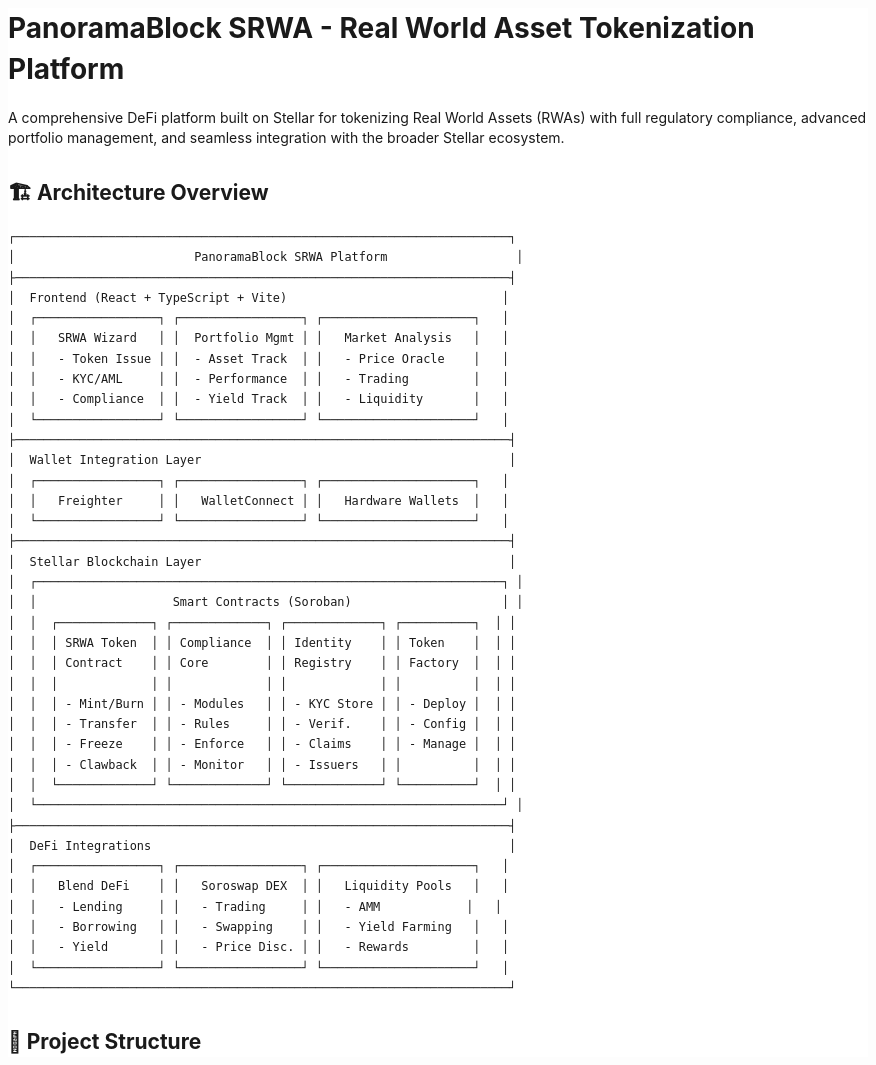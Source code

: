 # PanoramaBlock SRWA - Real World Asset Tokenization Platform

A comprehensive DeFi platform built on Stellar for tokenizing Real World Assets (RWAs) with full regulatory compliance, advanced portfolio management, and seamless integration with the broader Stellar ecosystem.

## 🏗️ Architecture Overview

```
┌─────────────────────────────────────────────────────────────────────┐
│                         PanoramaBlock SRWA Platform                  │
├─────────────────────────────────────────────────────────────────────┤
│  Frontend (React + TypeScript + Vite)                              │
│  ┌─────────────────┐ ┌─────────────────┐ ┌─────────────────────┐   │
│  │   SRWA Wizard   │ │  Portfolio Mgmt │ │   Market Analysis   │   │
│  │   - Token Issue │ │  - Asset Track  │ │   - Price Oracle    │   │
│  │   - KYC/AML     │ │  - Performance  │ │   - Trading         │   │
│  │   - Compliance  │ │  - Yield Track  │ │   - Liquidity       │   │
│  └─────────────────┘ └─────────────────┘ └─────────────────────┘   │
├─────────────────────────────────────────────────────────────────────┤
│  Wallet Integration Layer                                           │
│  ┌─────────────────┐ ┌─────────────────┐ ┌─────────────────────┐   │
│  │   Freighter     │ │   WalletConnect │ │   Hardware Wallets  │   │
│  └─────────────────┘ └─────────────────┘ └─────────────────────┘   │
├─────────────────────────────────────────────────────────────────────┤
│  Stellar Blockchain Layer                                           │
│  ┌─────────────────────────────────────────────────────────────────┐ │
│  │                   Smart Contracts (Soroban)                     │ │
│  │  ┌─────────────┐ ┌─────────────┐ ┌─────────────┐ ┌──────────┐  │ │
│  │  │ SRWA Token  │ │ Compliance  │ │ Identity    │ │ Token    │  │ │
│  │  │ Contract    │ │ Core        │ │ Registry    │ │ Factory  │  │ │
│  │  │             │ │             │ │             │ │          │  │ │
│  │  │ - Mint/Burn │ │ - Modules   │ │ - KYC Store │ │ - Deploy │  │ │
│  │  │ - Transfer  │ │ - Rules     │ │ - Verif.    │ │ - Config │  │ │
│  │  │ - Freeze    │ │ - Enforce   │ │ - Claims    │ │ - Manage │  │ │
│  │  │ - Clawback  │ │ - Monitor   │ │ - Issuers   │ │          │  │ │
│  │  └─────────────┘ └─────────────┘ └─────────────┘ └──────────┘  │ │
│  └─────────────────────────────────────────────────────────────────┘ │
├─────────────────────────────────────────────────────────────────────┤
│  DeFi Integrations                                                  │
│  ┌─────────────────┐ ┌─────────────────┐ ┌─────────────────────┐   │
│  │   Blend DeFi    │ │   Soroswap DEX  │ │   Liquidity Pools   │   │
│  │   - Lending     │ │   - Trading     │ │   - AMM            │   │
│  │   - Borrowing   │ │   - Swapping    │ │   - Yield Farming   │   │
│  │   - Yield       │ │   - Price Disc. │ │   - Rewards         │   │
│  └─────────────────┘ └─────────────────┘ └─────────────────────┘   │
└─────────────────────────────────────────────────────────────────────┘
```

## 📁 Project Structure
